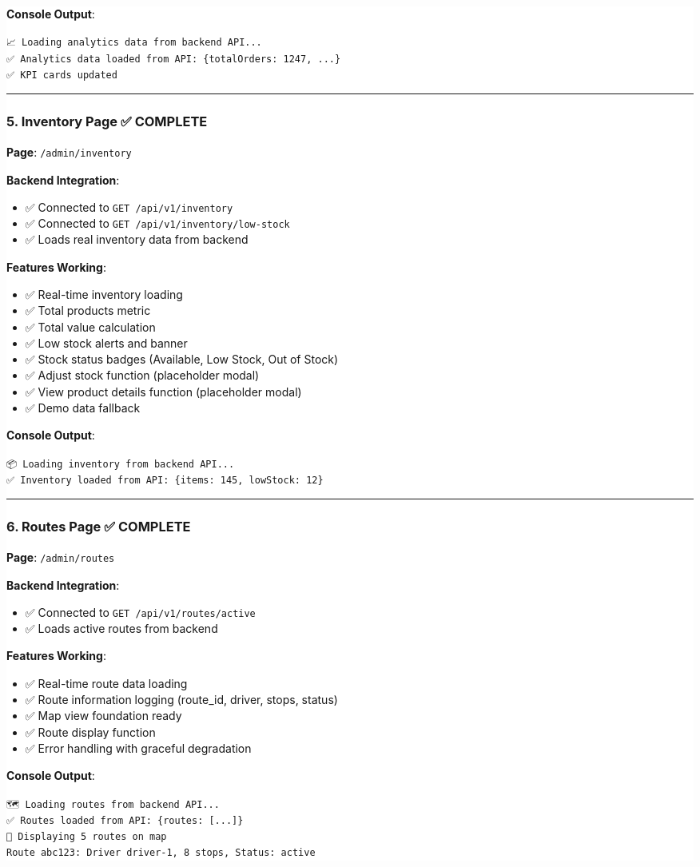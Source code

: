 **Console Output**:
```
📈 Loading analytics data from backend API...
✅ Analytics data loaded from API: {totalOrders: 1247, ...}
✅ KPI cards updated
```

---

### **5. Inventory Page** ✅ **COMPLETE**

**Page**: `/admin/inventory`

**Backend Integration**:
- ✅ Connected to `GET /api/v1/inventory`
- ✅ Connected to `GET /api/v1/inventory/low-stock`
- ✅ Loads real inventory data from backend

**Features Working**:
- ✅ Real-time inventory loading
- ✅ Total products metric
- ✅ Total value calculation
- ✅ Low stock alerts and banner
- ✅ Stock status badges (Available, Low Stock, Out of Stock)
- ✅ Adjust stock function (placeholder modal)
- ✅ View product details function (placeholder modal)
- ✅ Demo data fallback

**Console Output**:
```
📦 Loading inventory from backend API...
✅ Inventory loaded from API: {items: 145, lowStock: 12}
```

---

### **6. Routes Page** ✅ **COMPLETE**

**Page**: `/admin/routes`

**Backend Integration**:
- ✅ Connected to `GET /api/v1/routes/active`
- ✅ Loads active routes from backend

**Features Working**:
- ✅ Real-time route data loading
- ✅ Route information logging (route_id, driver, stops, status)
- ✅ Map view foundation ready
- ✅ Route display function
- ✅ Error handling with graceful degradation

**Console Output**:
```
🗺️ Loading routes from backend API...
✅ Routes loaded from API: {routes: [...]}
📍 Displaying 5 routes on map
Route abc123: Driver driver-1, 8 stops, Status: active
```
